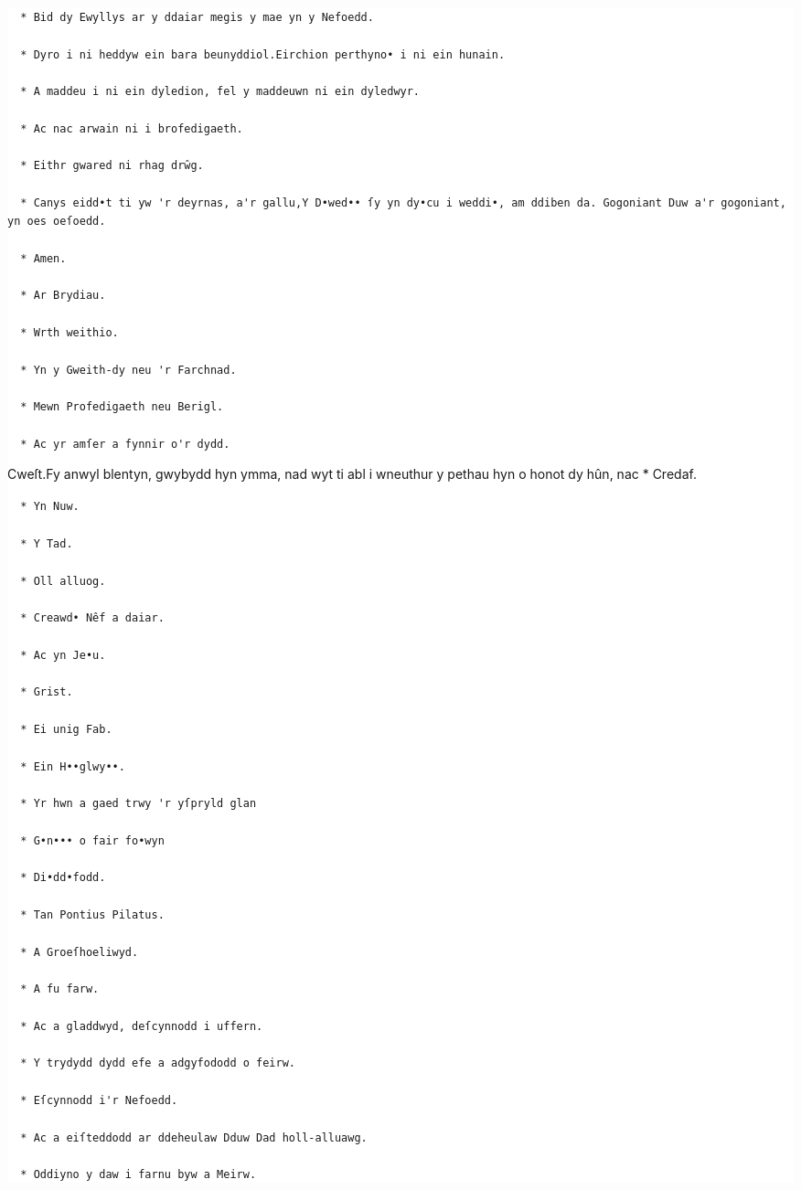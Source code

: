       * Bid dy Ewyllys ar y ddaiar megis y mae yn y Nefoedd.

      * Dyro i ni heddyw ein bara beunyddiol.Eirchion perthyno• i ni ein hunain.

      * A maddeu i ni ein dyledion, fel y maddeuwn ni ein dyledwyr.

      * Ac nac arwain ni i brofedigaeth.

      * Eithr gwared ni rhag drŵg.

      * Canys eidd•t ti yw 'r deyrnas, a'r gallu,Y D•wed•• ſy yn dy•cu i weddi•, am ddiben da. Gogoniant Duw a'r gogoniant, yn oes oeſoedd.

      * Amen.

      * Ar Brydiau.

      * Wrth weithio.

      * Yn y Gweith-dy neu 'r Farchnad.

      * Mewn Profedigaeth neu Berigl.

      * Ac yr amſer a fynnir o'r dydd.
Cweſt.Fy anwyl blentyn, gwybydd hyn ymma, nad wyt ti abl i wneuthur y pethau hyn o honot dy hûn, nac
      * Credaf.

      * Yn Nuw.

      * Y Tad.

      * Oll alluog.

      * Creawd• Nêf a daiar.

      * Ac yn Je•u.

      * Grist.

      * Ei unig Fab.

      * Ein H••glwy••.

      * Yr hwn a gaed trwy 'r yſpryld glan

      * G•n••• o fair fo•wyn

      * Di•dd•fodd.

      * Tan Pontius Pilatus.

      * A Groeſhoeliwyd.

      * A fu farw.

      * Ac a gladdwyd, deſcynnodd i uffern.

      * Y trydydd dydd efe a adgyfododd o feirw.

      * Eſcynnodd i'r Nefoedd.

      * Ac a eiſteddodd ar ddeheulaw Dduw Dad holl-alluawg.

      * Oddiyno y daw i farnu byw a Meirw.
